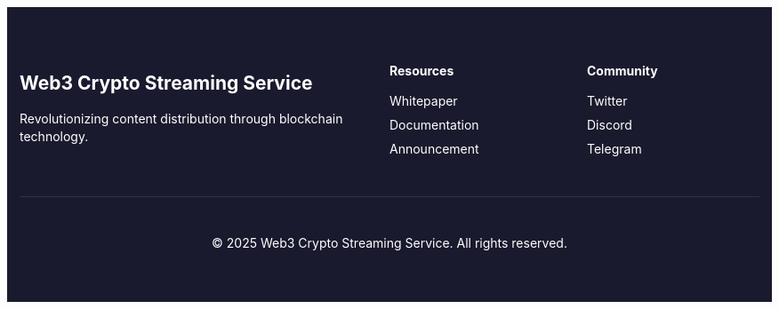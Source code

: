 <footer style="background: #1a1a2e; color: white; padding: 3rem 1rem; margin-top: 4rem;">
  <div style="max-width: 1200px; margin: 0 auto; display: flex; flex-wrap: wrap; gap: 2rem;">
    <div style="flex: 2; min-width: 300px;">
      <h3 style="margin-bottom: 1rem; font-size: 1.5rem;">Web3 Crypto Streaming Service</h3>
      <p>Revolutionizing content distribution through blockchain technology.</p>
    </div>
    <div style="flex: 1; min-width: 150px;">
      <h4 style="margin-bottom: 1rem;">Resources</h4>
      <ul style="list-style: none; padding: 0;">
        <li style="margin-bottom: 0.5rem;"><a href="whitepaper/web3-streaming-service-whitepaper" style="color: white; text-decoration: none;">Whitepaper</a></li>
        <li style="margin-bottom: 0.5rem;"><a href="#" style="color: white; text-decoration: none;">Documentation</a></li>
        <li style="margin-bottom: 0.5rem;"><a href="_posts/2025-03-25-first" style="color: white; text-decoration: none;">Announcement</a></li>
      </ul>
    </div>
    <div style="flex: 1; min-width: 150px;">
      <h4 style="margin-bottom: 1rem;">Community</h4>
      <ul style="list-style: none; padding: 0;">
        <li style="margin-bottom: 0.5rem;"><a href="#" style="color: white; text-decoration: none;">Twitter</a></li>
        <li style="margin-bottom: 0.5rem;"><a href="#" style="color: white; text-decoration: none;">Discord</a></li>
        <li style="margin-bottom: 0.5rem;"><a href="#" style="color: white; text-decoration: none;">Telegram</a></li>
      </ul>
    </div>
  </div>
  <div style="max-width: 1200px; margin: 2rem auto 0 auto; padding-top: 2rem; border-top: 1px solid rgba(255,255,255,0.1); text-align: center;">
    <p>&copy; 2025 Web3 Crypto Streaming Service. All rights reserved.</p>
  </div>
</footer>

